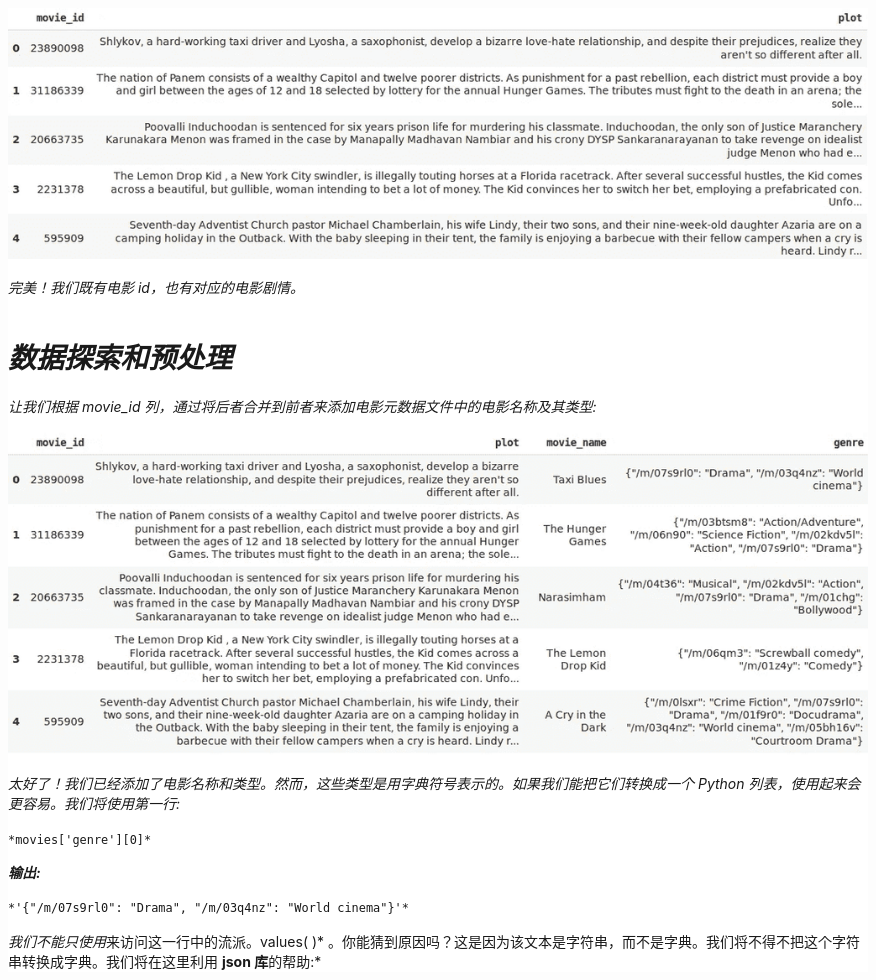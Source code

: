 *![](img/16aa722148575d0fe4c9ea0a4e180e13.png)*

*完美！我们既有电影 id，也有对应的电影剧情。*

# *数据探索和预处理*

*让我们根据 *movie_id* 列，通过将后者合并到前者来添加电影元数据文件中的电影名称及其类型:*

*![](img/9c88238de1897c1c11ae1df79c9ad174.png)*

*太好了！我们已经添加了电影名称和类型。然而，这些类型是用字典符号表示的。如果我们能把它们转换成一个 Python 列表，使用起来会更容易。我们将使用第一行:*

```
*movies['genre'][0]*
```

***输出:***

```
*'{"/m/07s9rl0": "Drama", "/m/03q4nz": "World cinema"}'*
```

*我们不能只使用*来访问这一行中的流派。values( )* 。你能猜到原因吗？这是因为该文本是字符串，而不是字典。我们将不得不把这个字符串转换成字典。我们将在这里利用 **json 库**的帮助:*
